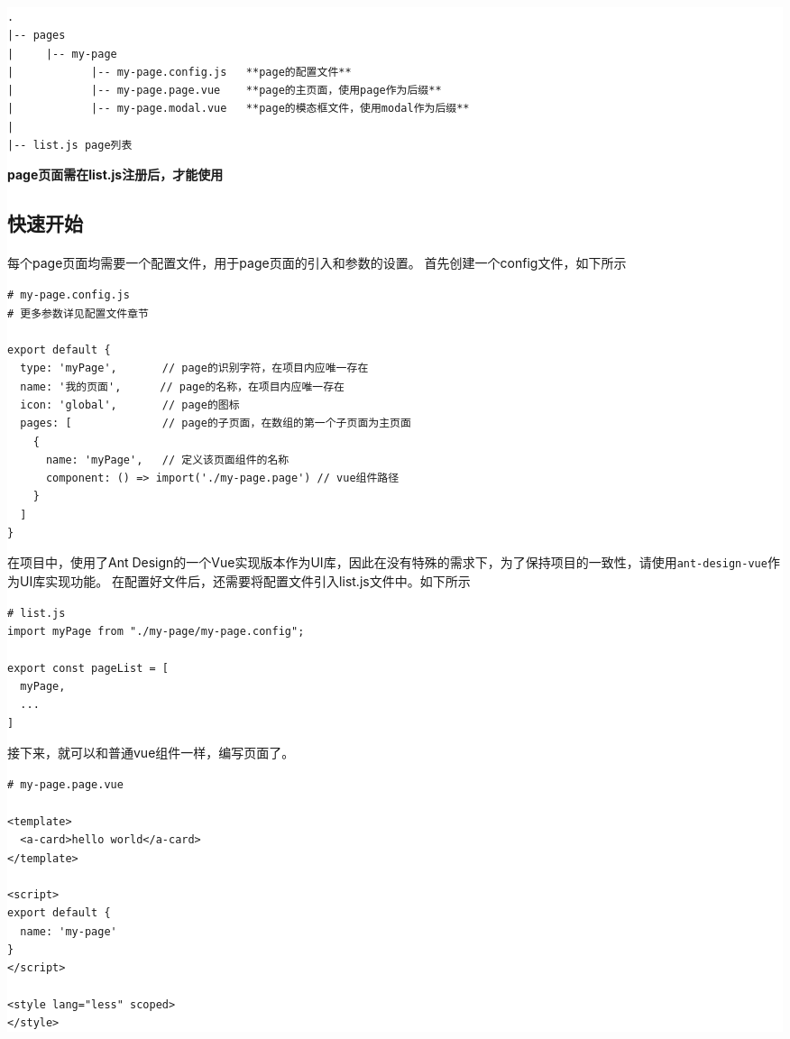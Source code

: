 ```
.
|-- pages
|     |-- my-page
|            |-- my-page.config.js   **page的配置文件**
|            |-- my-page.page.vue    **page的主页面，使用page作为后缀**
|            |-- my-page.modal.vue   **page的模态框文件，使用modal作为后缀**
|
|-- list.js page列表
```

**page页面需在list.js注册后，才能使用**

## 快速开始
每个page页面均需要一个配置文件，用于page页面的引入和参数的设置。
首先创建一个config文件，如下所示
```
# my-page.config.js
# 更多参数详见配置文件章节

export default {
  type: 'myPage',       // page的识别字符，在项目内应唯一存在
  name: '我的页面',      // page的名称，在项目内应唯一存在
  icon: 'global',       // page的图标
  pages: [              // page的子页面，在数组的第一个子页面为主页面
    {
      name: 'myPage',   // 定义该页面组件的名称
      component: () => import('./my-page.page') // vue组件路径
    }
  ]
}
```
在项目中，使用了Ant Design的一个Vue实现版本作为UI库，因此在没有特殊的需求下，为了保持项目的一致性，请使用`ant-design-vue`作为UI库实现功能。
在配置好文件后，还需要将配置文件引入list.js文件中。如下所示
```
# list.js
import myPage from "./my-page/my-page.config";

export const pageList = [
  myPage,
  ...
]
```
接下来，就可以和普通vue组件一样，编写页面了。
```
# my-page.page.vue

<template>
  <a-card>hello world</a-card>
</template>

<script>
export default {
  name: 'my-page'
}
</script>

<style lang="less" scoped>
</style>

```
